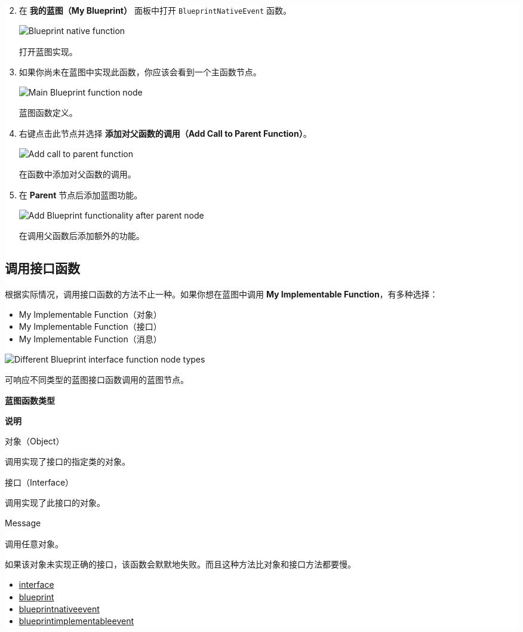 2.  在 **我的蓝图（My Blueprint）** 面板中打开 `BlueprintNativeEvent` 函数。
    
    ![Blueprint native function](https://d1iv7db44yhgxn.cloudfront.net/documentation/images/ab135a77-534e-43bd-be07-bba496178b7b/native-function.png)
    
    打开蓝图实现。
    
3.  如果你尚未在蓝图中实现此函数，你应该会看到一个主函数节点。
    
    ![Main Blueprint function node](https://d1iv7db44yhgxn.cloudfront.net/documentation/images/e9cb416d-e083-4272-b4f9-33e28b44a066/native-function-node.png)
    
    蓝图函数定义。
    
4.  右键点击此节点并选择 **添加对父函数的调用（Add Call to Parent Function）**。
    
    ![Add call to parent function](https://d1iv7db44yhgxn.cloudfront.net/documentation/images/fdb7c25d-33c8-4a46-8166-656cac70760b/call-parent-function.png)
    
    在函数中添加对父函数的调用。
    
5.  在 **Parent** 节点后添加蓝图功能。
    
    ![Add Blueprint functionality after parent node](https://d1iv7db44yhgxn.cloudfront.net/documentation/images/6107b9d5-b6fa-42ea-baa4-a0e9b75d8d04/native-function-impl.png)
    
    在调用父函数后添加额外的功能。
    

## 调用接口函数

根据实际情况，调用接口函数的方法不止一种。如果你想在蓝图中调用 **My Implementable Function**，有多种选择：

-   My Implementable Function（对象）
-   My Implementable Function（接口）
-   My Implementable Function（消息）

![Different Blueprint interface function node types](https://d1iv7db44yhgxn.cloudfront.net/documentation/images/8bc5d19e-4dac-4f5d-b47f-e0a027ec216d/function-types.png)

可响应不同类型的蓝图接口函数调用的蓝图节点。

**蓝图函数类型**

**说明**

对象（Object）

调用实现了接口的指定类的对象。

接口（Interface）

调用实现了此接口的对象。

Message

调用任意对象。

如果该对象未实现正确的接口，该函数会默默地失败。而且这种方法比对象和接口方法都要慢。

-   [interface](https://dev.epicgames.com/community/search?query=interface)
-   [blueprint](https://dev.epicgames.com/community/search?query=blueprint)
-   [blueprintnativeevent](https://dev.epicgames.com/community/search?query=blueprintnativeevent)
-   [blueprintimplementableevent](https://dev.epicgames.com/community/search?query=blueprintimplementableevent)
